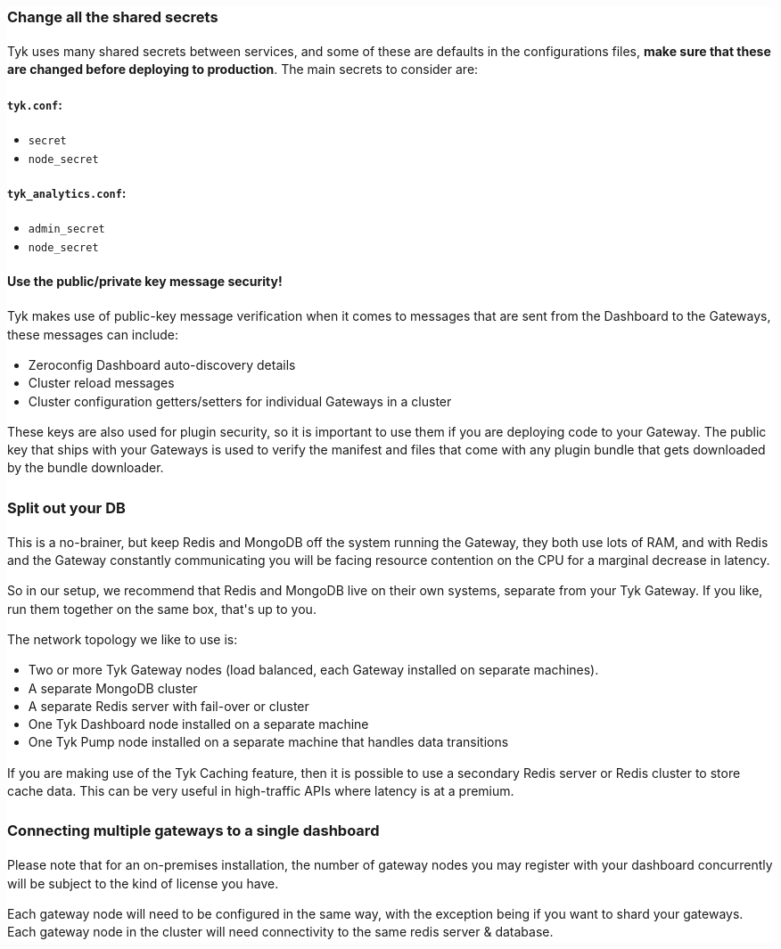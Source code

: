 ### Change all the shared secrets

Tyk uses many shared secrets between services, and some of these are defaults in the configurations files, **make sure that these are changed before deploying to production**. The main secrets to consider are:

#### `tyk.conf`:

*   `secret`
*   `node_secret`

#### `tyk_analytics.conf`:

*   `admin_secret`
*   `node_secret`

#### Use the public/private key message security!

Tyk makes use of public-key message verification when it comes to messages that are sent from the Dashboard to the Gateways, these messages can include:

*   Zeroconfig Dashboard auto-discovery details
*   Cluster reload messages
*   Cluster configuration getters/setters for individual Gateways in a cluster 

These keys are also used for plugin security, so it is important to use them if you are deploying code to your Gateway. The public key that ships with your Gateways is used to verify the manifest and files that come with any plugin bundle that gets downloaded by the bundle downloader.

### Split out your DB

This is a no-brainer, but keep Redis and MongoDB off the system running the Gateway, they both use lots of RAM, and with Redis and the Gateway constantly communicating you will be facing resource contention on the CPU for a marginal decrease in latency.

So in our setup, we recommend that Redis and MongoDB live on their own systems, separate from your Tyk Gateway. If you like, run them together on the same box, that's up to you.

The network topology we like to use is:

*   Two or more Tyk Gateway nodes (load balanced, each Gateway installed on separate machines).
*   A separate MongoDB cluster
*   A separate Redis server with fail-over or cluster
*   One Tyk Dashboard node installed on a separate machine
*   One Tyk Pump node installed on a separate machine that handles data transitions

If you are making use of the Tyk Caching feature, then it is possible to use a secondary Redis server or Redis cluster to store cache data. This can be very useful in high-traffic APIs where latency is at a premium.

### Connecting multiple gateways to a single dashboard

Please note that for an on-premises installation, the number of gateway nodes you may register with your dashboard concurrently will be subject to the kind of license you have.

Each gateway node will need to be configured in the same way, with the exception being if you want to shard your gateways. Each gateway node in the cluster will need connectivity to the same redis server & database.
